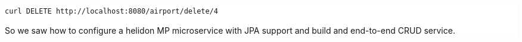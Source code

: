 ```
curl DELETE http://localhost:8080/airport/delete/4
```
So we saw how to configure a helidon MP microservice with JPA support and build and end-to-end CRUD service.